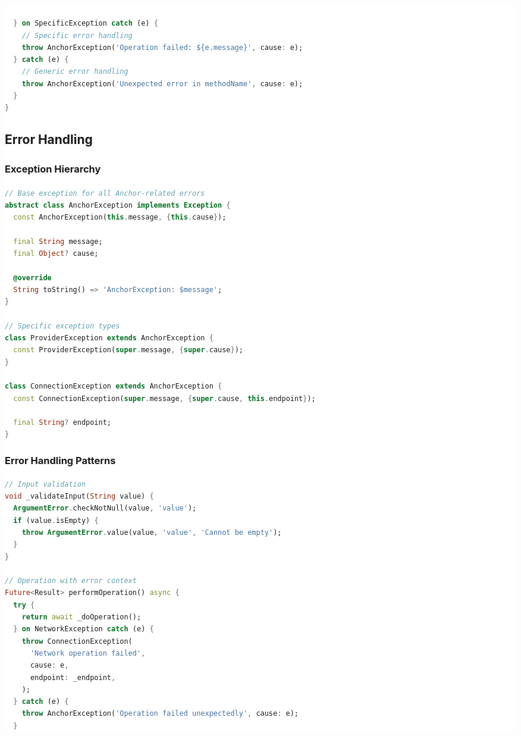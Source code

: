 ```dart

  } on SpecificException catch (e) {
    // Specific error handling
    throw AnchorException('Operation failed: ${e.message}', cause: e);
  } catch (e) {
    // Generic error handling
    throw AnchorException('Unexpected error in methodName', cause: e);
  }
}
```

## Error Handling

### Exception Hierarchy

```dart
// Base exception for all Anchor-related errors
abstract class AnchorException implements Exception {
  const AnchorException(this.message, {this.cause});

  final String message;
  final Object? cause;

  @override
  String toString() => 'AnchorException: $message';
}

// Specific exception types
class ProviderException extends AnchorException {
  const ProviderException(super.message, {super.cause});
}

class ConnectionException extends AnchorException {
  const ConnectionException(super.message, {super.cause, this.endpoint});

  final String? endpoint;
}
```

### Error Handling Patterns

```dart
// Input validation
void _validateInput(String value) {
  ArgumentError.checkNotNull(value, 'value');
  if (value.isEmpty) {
    throw ArgumentError.value(value, 'value', 'Cannot be empty');
  }
}

// Operation with error context
Future<Result> performOperation() async {
  try {
    return await _doOperation();
  } on NetworkException catch (e) {
    throw ConnectionException(
      'Network operation failed',
      cause: e,
      endpoint: _endpoint,
    );
  } catch (e) {
    throw AnchorException('Operation failed unexpectedly', cause: e);
  }
```